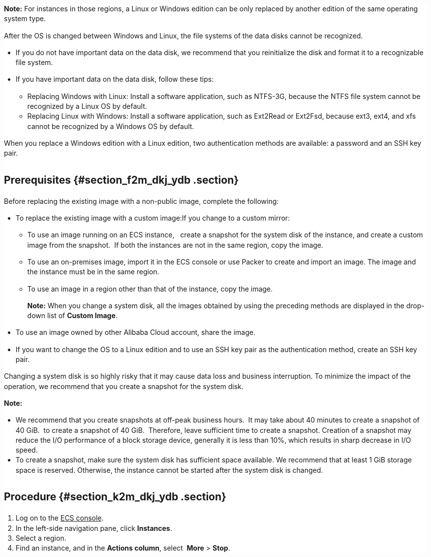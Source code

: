 **Note:** For instances in those regions, a Linux or Windows edition can be only replaced by another edition of the same operating system type.

After the OS is changed between Windows and Linux, the file systems of the data disks cannot be recognized.

-   If you do not have important data on the data disk, we recommend that you reinitialize the disk and format it to a recognizable file system.

-   If you have important data on the data disk, follow these tips:

    -   Replacing Windows with Linux: Install a software application, such as NTFS-3G, because the NTFS file system cannot be recognized by a Linux OS by default.
    -   Replacing Linux with Windows: Install a software application, such as Ext2Read or Ext2Fsd, because ext3, ext4, and xfs cannot be recognized by a Windows OS by default.

When you replace a Windows edition with a Linux edition, two authentication methods are available: a password and an SSH key pair.

## Prerequisites {#section_f2m_dkj_ydb .section}

Before replacing the existing image with a non-public image, complete the following:

-   To replace the existing image with a custom image:If you change to a custom mirror:

    -   To use an image running on an ECS instance,   create a snapshot for the system disk of the instance, and create a custom image from the snapshot.  If both the instances are not in the same region, copy the image.
    -   To use an on-premises image, import it in the ECS console or use Packer to create and import an image. The image and the instance must be in the same region.
    -   To use an image in a region other than that of the instance, copy the image.

        **Note:** When you change a system disk, all the images obtained by using the preceding methods are displayed in the drop-down list of **Custom Image**.

-   To use an image owned by other Alibaba Cloud account, share the image.

-   If you want to change the OS to a Linux edition and to use an SSH key pair as the authentication method, create an SSH key pair.


Changing a system disk is so highly risky that it may cause data loss and business interruption. To minimize the impact of the operation, we recommend that you create a snapshot for the system disk.

**Note:** 

-   We recommend that you create snapshots at off-peak business hours.  It may take about 40 minutes to create a snapshot of 40 GiB.  to create a snapshot of 40 GiB.  Therefore, leave sufficient time to create a snapshot. Creation of a snapshot may reduce the I/O performance of a block storage device, generally it is less than 10%, which results in sharp decrease in I/O speed.
-   To create a snapshot, make sure the system disk has sufficient space available. We recommend that at least 1 GiB storage space is reserved. Otherwise, the instance cannot be started after the system disk is changed.

## Procedure {#section_k2m_dkj_ydb .section}

1.  Log on to the [ECS console](https://ecs.console.aliyun.com/#/home).
2.  In the left-side navigation pane, click **Instances**.
3.  Select a region.
4.  Find an instance, and in the **Actions column**, select  **More** \> **Stop**.
